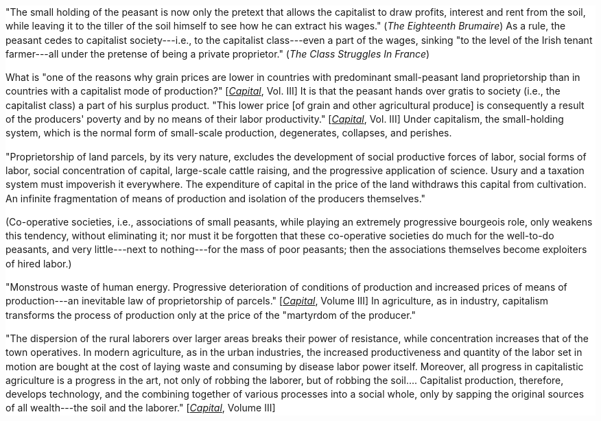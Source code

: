 "The small holding of the peasant is now only the pretext that allows
the capitalist to draw profits, interest and rent from the soil, while
leaving it to the tiller of the soil himself to see how he can extract
his wages." (*The Eighteenth Brumaire*) As a rule, the peasant cedes to
capitalist society---i.e., to the capitalist class---even a part of the
wages, sinking "to the level of the Irish tenant farmer---all under the
pretense of being a private proprietor." (*The Class Struggles In
France*)

What is "one of the reasons why grain prices are lower in countries with
predominant small-peasant land proprietorship than in countries with a
capitalist mode of production?"
\[[*Capital*](../../../../marx/works/1894-c3/index.htm), Vol. III\] It
is that the peasant hands over gratis to society (i.e., the capitalist
class) a part of his surplus product. "This lower price \[of grain and
other agricultural produce\] is consequently a result of the producers'
poverty and by no means of their labor productivity."
\[[*Capital*](../../../../marx/works/1894-c3/index.htm), Vol. III\]
Under capitalism, the small-holding system, which is the normal form of
small-scale production, degenerates, collapses, and perishes.

"Proprietorship of land parcels, by its very nature, excludes the
development of social productive forces of labor, social forms of labor,
social concentration of capital, large-scale cattle raising, and the
progressive application of science. Usury and a taxation system must
impoverish it everywhere. The expenditure of capital in the price of the
land withdraws this capital from cultivation. An infinite fragmentation
of means of production and isolation of the producers themselves."

(Co-operative societies, i.e., associations of small peasants, while
playing an extremely progressive bourgeois role, only weakens this
tendency, without eliminating it; nor must it be forgotten that these
co-operative societies do much for the well-to-do peasants, and very
little---next to nothing---for the mass of poor peasants; then the
associations themselves become exploiters of hired labor.)

"Monstrous waste of human energy. Progressive deterioration of
conditions of production and increased prices of means of
production---an inevitable law of proprietorship of parcels."
\[[*Capital*](../../../../marx/works/1894-c3/index.htm), Volume III\] In
agriculture, as in industry, capitalism transforms the process of
production only at the price of the "martyrdom of the producer."

"The dispersion of the rural laborers over larger areas breaks their
power of resistance, while concentration increases that of the town
operatives. In modern agriculture, as in the urban industries, the
increased productiveness and quantity of the labor set in motion are
bought at the cost of laying waste and consuming by disease labor power
itself. Moreover, all progress in capitalistic agriculture is a progress
in the art, not only of robbing the laborer, but of robbing the
soil\.... Capitalist production, therefore, develops technology, and the
combining together of various processes into a social whole, only by
sapping the original sources of all wealth---the soil and the laborer."
\[[*Capital*](../../../../marx/works/1894-c3/index.htm), Volume III\]
